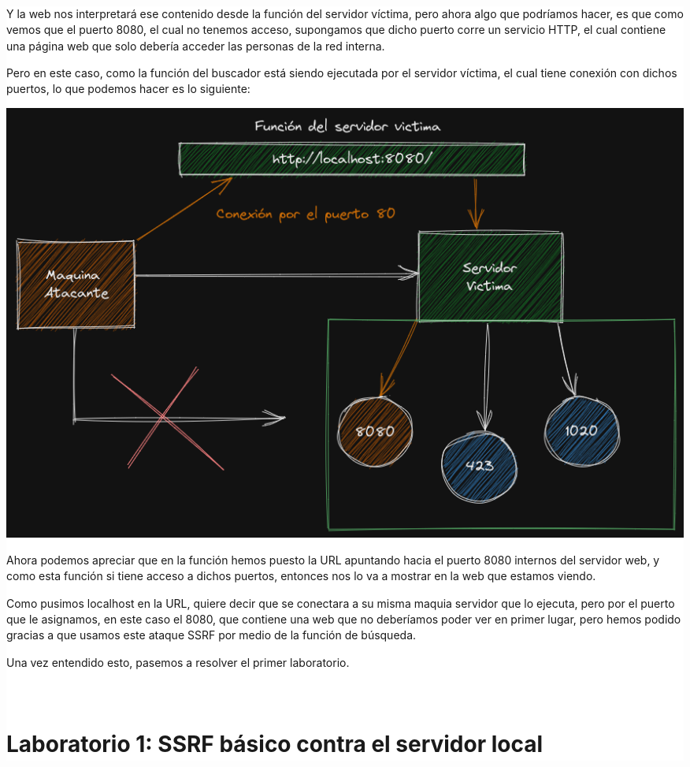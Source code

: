 
Y la web nos interpretará ese contenido desde la función del servidor víctima, pero ahora algo que podríamos hacer, es que como vemos que el puerto 8080, el cual no tenemos acceso, supongamos que dicho puerto corre un servicio HTTP, el cual contiene una página web que solo debería acceder las personas de la red interna.

Pero en este caso, como la función del buscador está siendo ejecutada por el servidor víctima, el cual tiene conexión con dichos puertos, lo que podemos hacer es lo siguiente:

![funcion](/assets/images/LabsSSRF/funcion.png)

Ahora podemos apreciar que en la función hemos puesto la URL apuntando hacia el puerto 8080 internos del servidor web, y como esta función si tiene acceso a dichos puertos, entonces nos lo va a mostrar en la web que estamos viendo.

Como pusimos localhost en la URL, quiere decir que se conectara a su misma maquia servidor que lo ejecuta, pero por el puerto que le asignamos, en este caso el 8080, que contiene una web que no deberíamos poder ver en primer lugar, pero hemos podido gracias a que usamos este ataque SSRF por medio de la función de búsqueda.

Una vez entendido esto, pasemos a resolver el primer laboratorio.

<br>

<div id='id2' />

# Laboratorio 1: SSRF básico contra el servidor local
